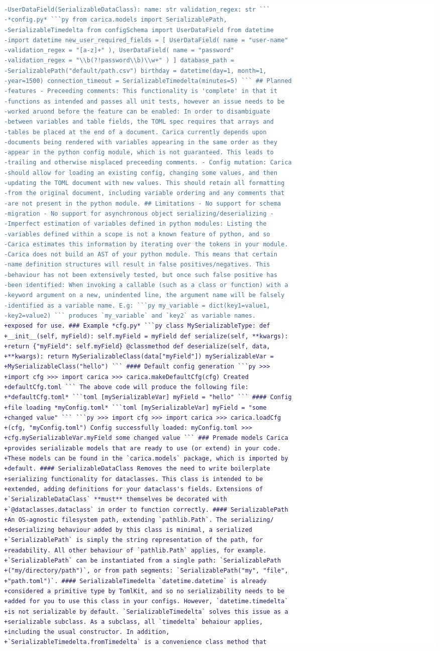 ```diff
-UserDataField(SerializableDataClass): name: str validation_regex: str ```
-*config.py* ```py from carica.models import SerializablePath,
-SerializableTimedelta from configSchema import UserDataField from datetime
-import datetime new_user_required_fields = [ UserDataField( name = "user-name"
-validation_regex = "[a-z]+" ), UserDataField( name = "password"
-validation_regex = "\\b(?!password\\b)\\w+" ) ] database_path =
-SerializablePath("default/path.csv") birthday = datetime(day=1, month=1,
-year=1500) connection_timeout = SerializableTimedelta(minutes=5) ``` ## Planned
-features - Preceeding comments: This functionality is 'complete' in that it
-functions as intended and passes all unit tests, however an issue needs to be
-worked aruond before the feature can be enabled: In order to disambiguate
-between variables and table fields, the TOML spec requires that arrays and
-tables be placed at the end of a document. Carica currently depends upon
-documents being rendered with variables appearing in the same order as they
-appear in the python config module, which is not guaranteed. This leads to
-trailing and otherwise misplaced preceeding comments. - Config mutation: Carica
-should allow for loading an existing config, changing some values, and then
-updating the TOML document with new values. This should retain all formatting
-from the original document, including variable ordering and any comments that
-are not present in the python module. ## Limitations - No support for schema
-migration - No support for asynchronous object serializing/deserializing -
-Imperfect estimation of variables defined in python modules: Listing the
-variables defined within a scope is not a known feature of python, and so
-Carica estimates this information by iterating over the tokens in your module.
-Carica does not build an AST of your python module. This means that certain
-name definition structures will result in false positives/negatives. This
-behaviour has not been extensively tested, but once such false positive has
-been identified: When invoking a callable (such as a class or function) with a
-keyword argument on a new, unindented line, the argument name will be falsely
-identified as a variable name. E.g: ```py my_variable = dict(key1=value1,
-key2=value2) ``` produces `my_variable` and `key2` as variable names.
+exposed for use. ### Example *cfg.py* ```py class MySerializableType: def
+__init__(self, myField): self.myField = myField def serialize(self, **kwargs):
+return {"myField": self.myField} @classmethod def deserialize(self, data,
+**kwargs): return MySerializableClass(data["myField"]) mySerializableVar =
+MySerializableClass("hello") ``` #### Default config generation ```py >>>
+import cfg >>> import carica >>> carica.makeDefaultCfg(cfg) Created
+defaultCfg.toml ``` The above code will produce the following file:
+*defaultCfg.toml* ```toml [mySerializableVar] myField = "hello" ``` #### Config
+file loading *myConfig.toml* ```toml [mySerializableVar] myField = "some
+changed value" ``` ```py >>> import cfg >>> import carica >>> carica.loadCfg
+(cfg, "myConfig.toml") Config successfully loaded: myConfig.toml >>>
+cfg.mySerializableVar.myField some changed value ``` ### Premade models Carica
+provides serializable models that are ready to use (or extend) in your code.
+These models can be found in the `carica.models` package, which is imported by
+default. #### SerializableDataClass Removes the need to write boilerplate
+serializing functionality for dataclasses. This class is intended to be
+extended, adding definitions for your dataclass's fields. Extensions of
+`SerializableDataClass` **must** themselves be decorated with
+`@dataclasses.dataclass` in order to function correctly. #### SerializablePath
+An OS-agnostic filesystem path, extending `pathlib.Path`. The serializing/
+deserializing behaviour added by this class is minimal, a serialized
+`SerializablePath` is simply the string representation of the path, for
+readability. All other behaviour of `pathlib.Path` applies, for example.
+`SerializablePath` can be instantiated from a single path: `SerializablePath
+("my/directory/path")`, or from path segments: `SerializablePath("my", "file",
+"path.toml")`. #### SerializableTimedelta `datetime.datetime` is already
+considered a primitive type by TomlKit, and so no serializability needs to be
+added for you to use this class in your configs. However, `datetime.timedelta`
+is not serializable by default. `SerializableTimedelta` solves this issue as a
+serializable subclass. As a subclass, all `timedelta` behaiour applies,
+including the usual constructor. In addition,
+`SerializableTimedelta.fromTimedelta` is a convenience class method that
```
